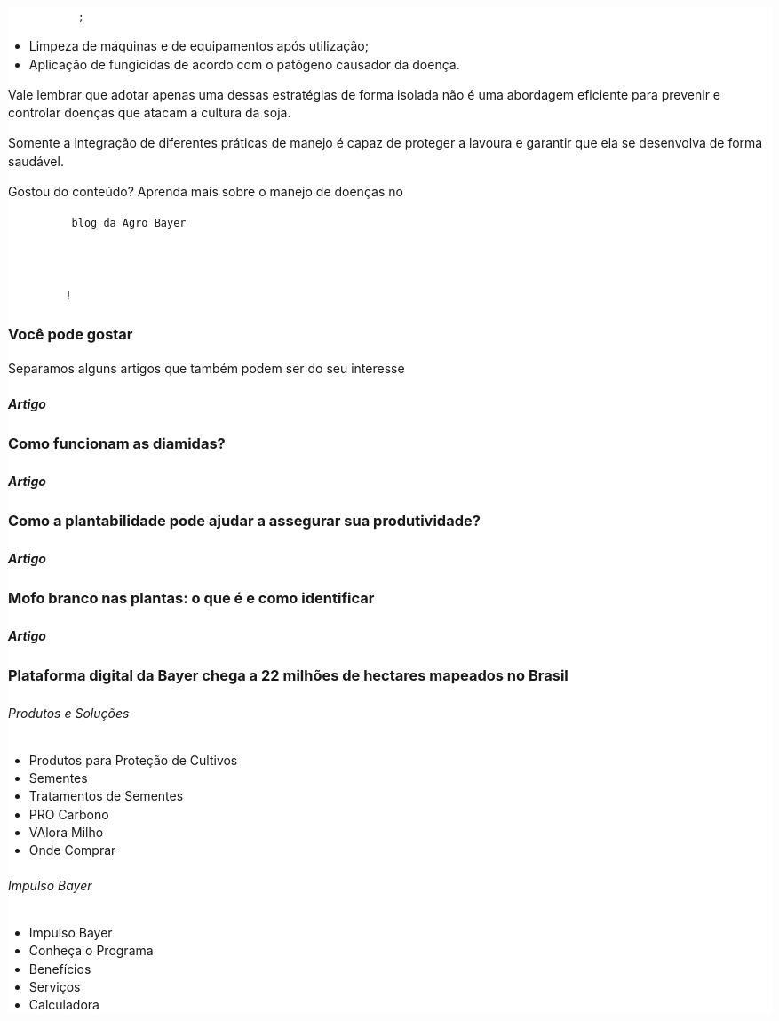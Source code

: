                ;
- Limpeza de máquinas e de equipamentos após utilização;
- Aplicação de fungicidas de acordo com o patógeno causador da doença.

Vale lembrar que adotar apenas uma dessas estratégias de forma isolada não é uma abordagem eficiente para prevenir e controlar doenças que atacam a cultura da soja.

Somente a integração de diferentes práticas de manejo é capaz de proteger a lavoura e garantir que ela se desenvolva de forma saudável.

Gostou do conteúdo? Aprenda mais sobre o manejo de doenças no

             

              blog da Agro Bayer

             

             !

### Você pode gostar

Separamos alguns artigos que também podem ser do seu interesse

##### Artigo

### Como funcionam as diamidas?

##### Artigo

### Como a plantabilidade pode ajudar a assegurar sua produtividade?

##### Artigo

### Mofo branco nas plantas: o que é e como identificar

##### Artigo

### Plataforma digital da Bayer chega a 22 milhões de hectares mapeados no Brasil

###### Produtos e Soluções

- Produtos para Proteção de Cultivos
- Sementes
- Tratamentos de Sementes
- PRO Carbono
- VAlora Milho
- Onde Comprar

###### Impulso Bayer

- Impulso Bayer
- Conheça o Programa
- Benefícios
- Serviços
- Calculadora

